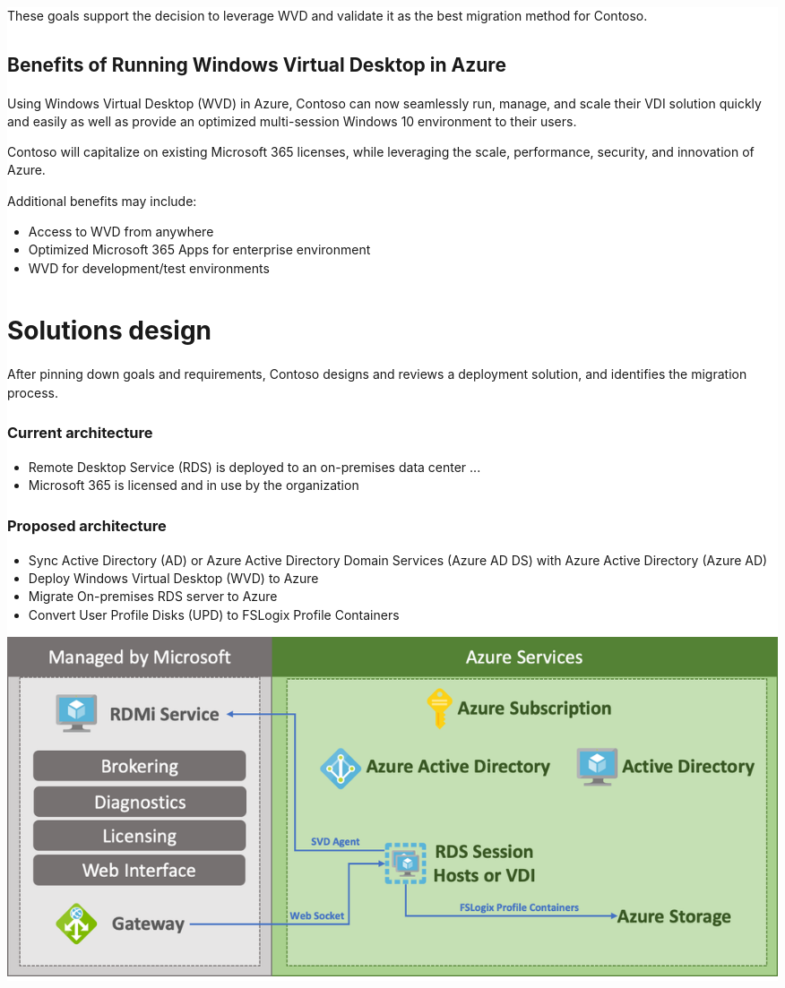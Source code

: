 These goals support the decision to leverage WVD and validate it as the best migration method for Contoso.

## Benefits of Running Windows Virtual Desktop in Azure

Using Windows Virtual Desktop (WVD) in Azure, Contoso can now seamlessly run, manage, and scale their VDI solution quickly and easily as well as provide an optimized multi-session Windows 10 environment to their users.

Contoso will capitalize on existing Microsoft 365 licenses, while leveraging the scale, performance, security, and innovation of Azure.

Additional benefits may include:

- Access to WVD from anywhere
- Optimized Microsoft 365 Apps for enterprise environment
- WVD for development/test environments

# Solutions design

After pinning down goals and requirements, Contoso designs and reviews a deployment solution, and identifies the migration process.

### Current architecture

- Remote Desktop Service (RDS) is deployed to an on-premises data center ...
- Microsoft 365 is licensed and in use by the organization

### Proposed architecture

- Sync Active Directory (AD) or Azure Active Directory Domain Services (Azure AD DS) with Azure Active Directory (Azure AD)
- Deploy Windows Virtual Desktop (WVD) to Azure
- Migrate On-premises RDS server to Azure
- Convert User Profile Disks (UPD) to FSLogix Profile Containers

![Migration process](media/rds-to-wvd/proposed-architecture.png)

